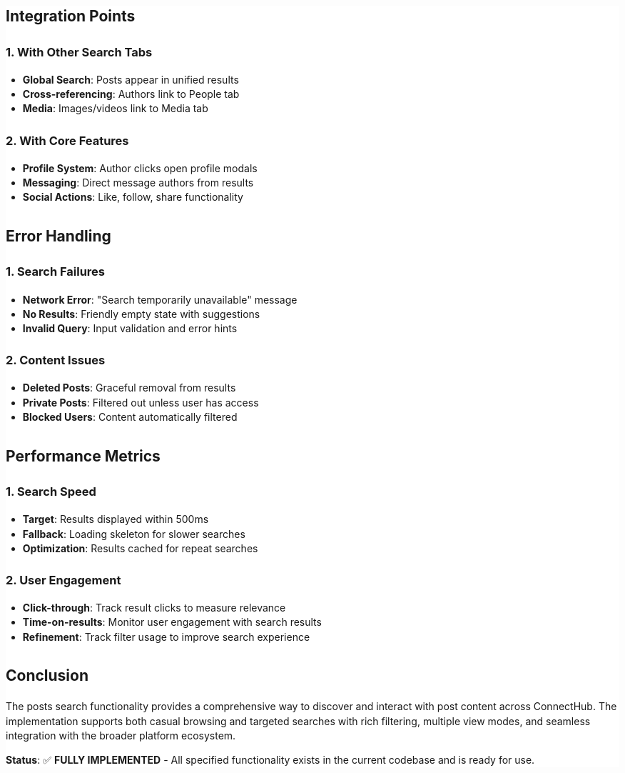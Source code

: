 ## Integration Points

### 1. With Other Search Tabs
- **Global Search**: Posts appear in unified results
- **Cross-referencing**: Authors link to People tab
- **Media**: Images/videos link to Media tab

### 2. With Core Features
- **Profile System**: Author clicks open profile modals
- **Messaging**: Direct message authors from results
- **Social Actions**: Like, follow, share functionality

## Error Handling

### 1. Search Failures
- **Network Error**: "Search temporarily unavailable" message
- **No Results**: Friendly empty state with suggestions
- **Invalid Query**: Input validation and error hints

### 2. Content Issues
- **Deleted Posts**: Graceful removal from results
- **Private Posts**: Filtered out unless user has access
- **Blocked Users**: Content automatically filtered

## Performance Metrics

### 1. Search Speed
- **Target**: Results displayed within 500ms
- **Fallback**: Loading skeleton for slower searches
- **Optimization**: Results cached for repeat searches

### 2. User Engagement
- **Click-through**: Track result clicks to measure relevance
- **Time-on-results**: Monitor user engagement with search results
- **Refinement**: Track filter usage to improve search experience

## Conclusion

The posts search functionality provides a comprehensive way to discover and interact with post content across ConnectHub. The implementation supports both casual browsing and targeted searches with rich filtering, multiple view modes, and seamless integration with the broader platform ecosystem.

**Status**: ✅ **FULLY IMPLEMENTED** - All specified functionality exists in the current codebase and is ready for use.
